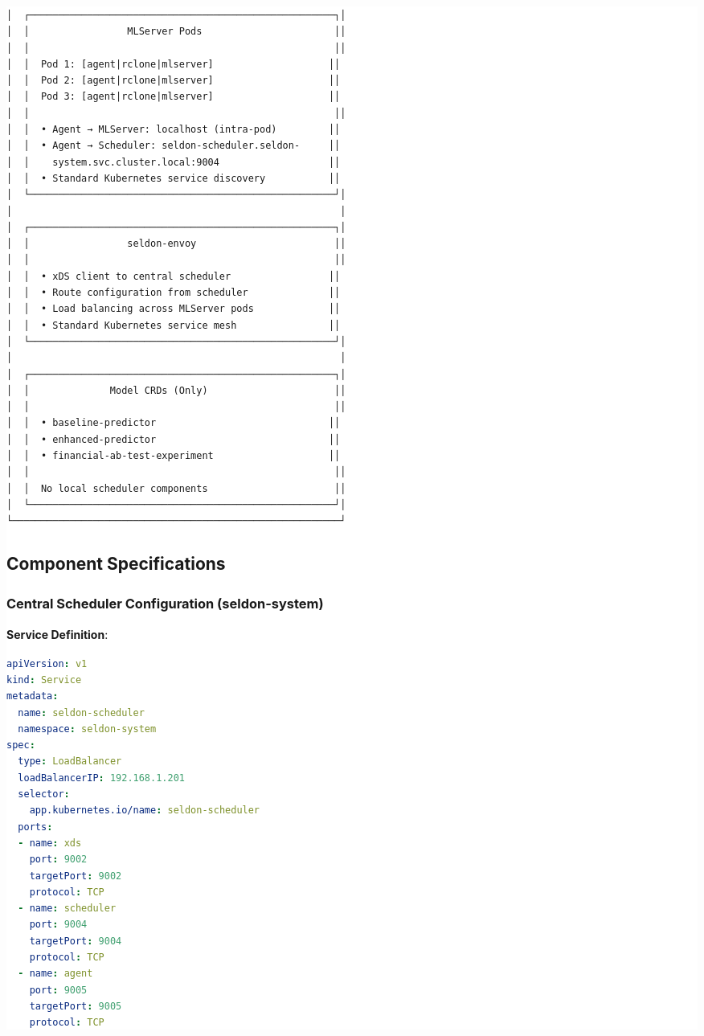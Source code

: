 ```
│  ┌─────────────────────────────────────────────────────┐│
│  │                 MLServer Pods                       ││
│  │                                                     ││
│  │  Pod 1: [agent|rclone|mlserver]                    ││
│  │  Pod 2: [agent|rclone|mlserver]                    ││
│  │  Pod 3: [agent|rclone|mlserver]                    ││
│  │                                                     ││
│  │  • Agent → MLServer: localhost (intra-pod)         ││
│  │  • Agent → Scheduler: seldon-scheduler.seldon-     ││
│  │    system.svc.cluster.local:9004                   ││
│  │  • Standard Kubernetes service discovery           ││
│  └─────────────────────────────────────────────────────┘│
│                                                         │
│  ┌─────────────────────────────────────────────────────┐│
│  │                 seldon-envoy                        ││
│  │                                                     ││
│  │  • xDS client to central scheduler                 ││
│  │  • Route configuration from scheduler              ││
│  │  • Load balancing across MLServer pods             ││
│  │  • Standard Kubernetes service mesh                ││
│  └─────────────────────────────────────────────────────┘│
│                                                         │
│  ┌─────────────────────────────────────────────────────┐│
│  │              Model CRDs (Only)                      ││
│  │                                                     ││
│  │  • baseline-predictor                              ││
│  │  • enhanced-predictor                              ││
│  │  • financial-ab-test-experiment                    ││
│  │                                                     ││
│  │  No local scheduler components                      ││
│  └─────────────────────────────────────────────────────┘│
└─────────────────────────────────────────────────────────┘
```

## Component Specifications

### Central Scheduler Configuration (seldon-system)

**Service Definition**:
```yaml
apiVersion: v1
kind: Service
metadata:
  name: seldon-scheduler
  namespace: seldon-system
spec:
  type: LoadBalancer
  loadBalancerIP: 192.168.1.201
  selector:
    app.kubernetes.io/name: seldon-scheduler
  ports:
  - name: xds
    port: 9002
    targetPort: 9002
    protocol: TCP
  - name: scheduler
    port: 9004
    targetPort: 9004
    protocol: TCP
  - name: agent
    port: 9005
    targetPort: 9005
    protocol: TCP
```